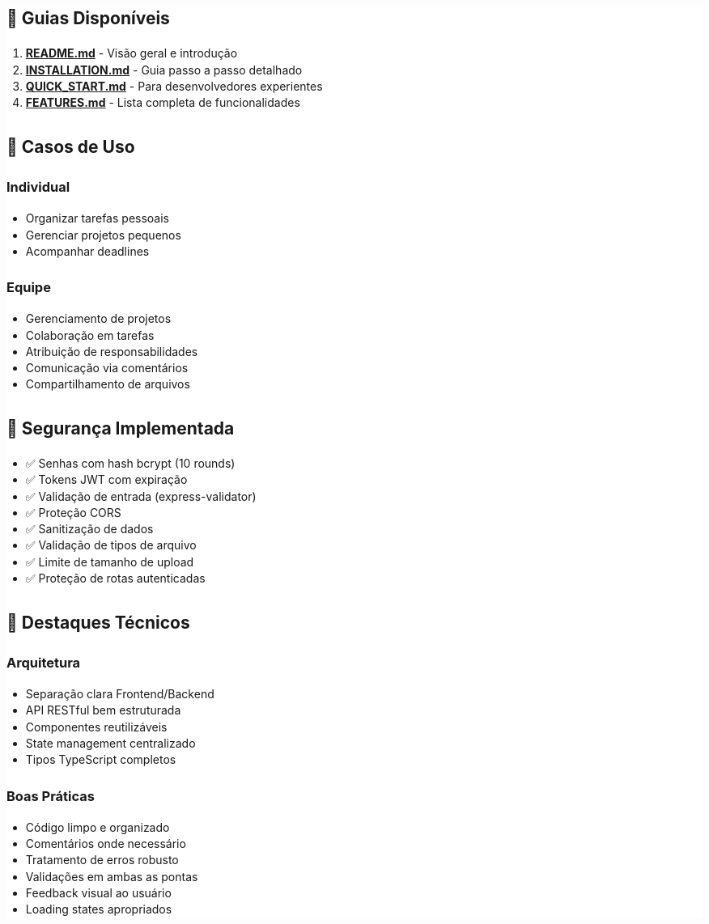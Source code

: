 ## 📖 Guias Disponíveis

1. **[README.md](README.md)** - Visão geral e introdução
2. **[INSTALLATION.md](INSTALLATION.md)** - Guia passo a passo detalhado
3. **[QUICK_START.md](QUICK_START.md)** - Para desenvolvedores experientes
4. **[FEATURES.md](FEATURES.md)** - Lista completa de funcionalidades

## 🎯 Casos de Uso

### Individual
- Organizar tarefas pessoais
- Gerenciar projetos pequenos
- Acompanhar deadlines

### Equipe
- Gerenciamento de projetos
- Colaboração em tarefas
- Atribuição de responsabilidades
- Comunicação via comentários
- Compartilhamento de arquivos

## 🔐 Segurança Implementada

- ✅ Senhas com hash bcrypt (10 rounds)
- ✅ Tokens JWT com expiração
- ✅ Validação de entrada (express-validator)
- ✅ Proteção CORS
- ✅ Sanitização de dados
- ✅ Validação de tipos de arquivo
- ✅ Limite de tamanho de upload
- ✅ Proteção de rotas autenticadas

## 🌟 Destaques Técnicos

### Arquitetura
- Separação clara Frontend/Backend
- API RESTful bem estruturada
- Componentes reutilizáveis
- State management centralizado
- Tipos TypeScript completos

### Boas Práticas
- Código limpo e organizado
- Comentários onde necessário
- Tratamento de erros robusto
- Validações em ambas as pontas
- Feedback visual ao usuário
- Loading states apropriados
